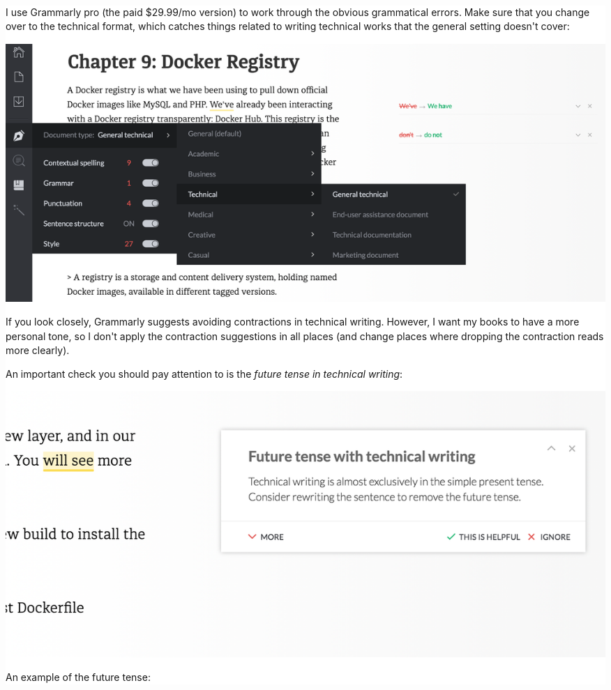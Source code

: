 I use Grammarly pro (the paid $29.99/mo version) to work through the obvious grammatical errors. Make sure that you change over to the technical format, which catches things related to writing technical works that the general setting doesn't cover:

![](/assets/images/blog/writing-docker-php-developers/grammarly-technical-editing.png)

If you look closely, Grammarly suggests avoiding contractions in technical writing. However, I want my books to have a more personal tone, so I don't apply the contraction suggestions in all places (and change places where dropping the contraction reads more clearly).

An important check you should pay attention to is the *future tense in technical writing*:

![](/assets/images/blog/writing-docker-php-developers/grammarly-future-tense.png)

An example of the future tense:
